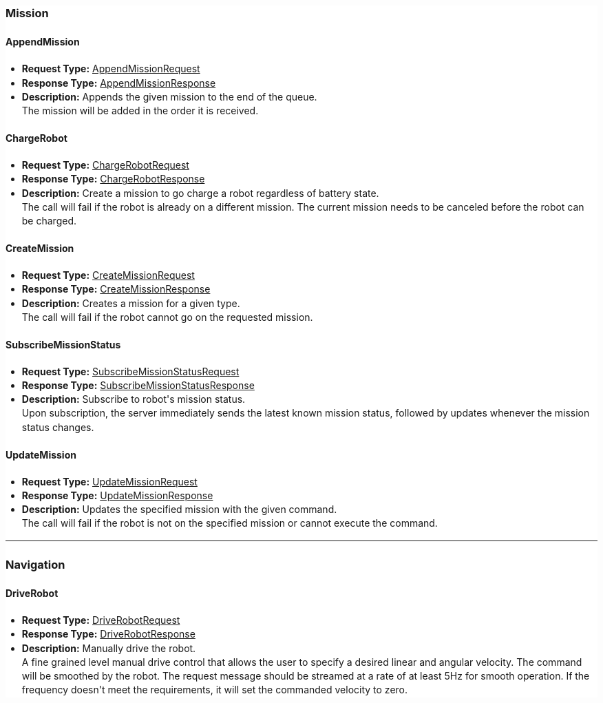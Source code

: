 
### Mission

#### AppendMission

- **Request Type:** [AppendMissionRequest](#appendmissionrequest)
- **Response Type:** [AppendMissionResponse](#appendmissionresponse)
- **Description:**
  Appends the given mission to the end of the queue.<br>
  The mission will be added in the order it is received.

#### ChargeRobot

- **Request Type:** [ChargeRobotRequest](#chargerobotrequest)
- **Response Type:** [ChargeRobotResponse](#chargerobotresponse)
- **Description:**
  Create a mission to go charge a robot regardless of battery state.<br>
  The call will fail if the robot is already on a different mission. The current
  mission needs to be canceled before the robot can be charged.

#### CreateMission

- **Request Type:** [CreateMissionRequest](#createmissionrequest)
- **Response Type:** [CreateMissionResponse](#createmissionresponse)
- **Description:**
  Creates a mission for a given type.<br>
  The call will fail if the robot cannot go on the requested mission.

#### SubscribeMissionStatus

- **Request Type:** [SubscribeMissionStatusRequest](#subscribemissionstatusrequest)
- **Response Type:** [SubscribeMissionStatusResponse](#subscribemissionstatusresponse)
- **Description:**
  Subscribe to robot's mission status.<br>
  Upon subscription, the server immediately sends the latest known mission
  status, followed by updates whenever the mission status changes.

#### UpdateMission

- **Request Type:** [UpdateMissionRequest](#updatemissionrequest)
- **Response Type:** [UpdateMissionResponse](#updatemissionresponse)
- **Description:**
  Updates the specified mission with the given command.<br>
  The call will fail if the robot is not on the specified mission or cannot
  execute the command.

---

### Navigation

#### DriveRobot

- **Request Type:** [DriveRobotRequest](#driverobotrequest)
- **Response Type:** [DriveRobotResponse](#driverobotresponse)
- **Description:**
  Manually drive the robot.<br>
  A fine grained level manual drive control that allows the user to specify a
  desired linear and angular velocity. The command will be smoothed by the
  robot. The request message should be streamed at a rate of at least 5Hz for
  smooth operation. If the frequency doesn't meet the requirements, it will set
  the commanded velocity to zero.
